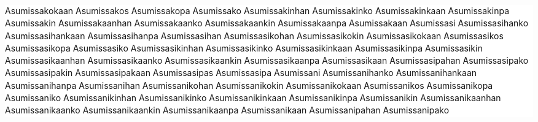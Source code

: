 Asumissakokaan
Asumissakos
Asumissakopa
Asumissako
Asumissakinhan
Asumissakinko
Asumissakinkaan
Asumissakinpa
Asumissakin
Asumissakaanhan
Asumissakaanko
Asumissakaankin
Asumissakaanpa
Asumissakaan
Asumissasi
Asumissasihanko
Asumissasihankaan
Asumissasihanpa
Asumissasihan
Asumissasikohan
Asumissasikokin
Asumissasikokaan
Asumissasikos
Asumissasikopa
Asumissasiko
Asumissasikinhan
Asumissasikinko
Asumissasikinkaan
Asumissasikinpa
Asumissasikin
Asumissasikaanhan
Asumissasikaanko
Asumissasikaankin
Asumissasikaanpa
Asumissasikaan
Asumissasipahan
Asumissasipako
Asumissasipakin
Asumissasipakaan
Asumissasipas
Asumissasipa
Asumissani
Asumissanihanko
Asumissanihankaan
Asumissanihanpa
Asumissanihan
Asumissanikohan
Asumissanikokin
Asumissanikokaan
Asumissanikos
Asumissanikopa
Asumissaniko
Asumissanikinhan
Asumissanikinko
Asumissanikinkaan
Asumissanikinpa
Asumissanikin
Asumissanikaanhan
Asumissanikaanko
Asumissanikaankin
Asumissanikaanpa
Asumissanikaan
Asumissanipahan
Asumissanipako